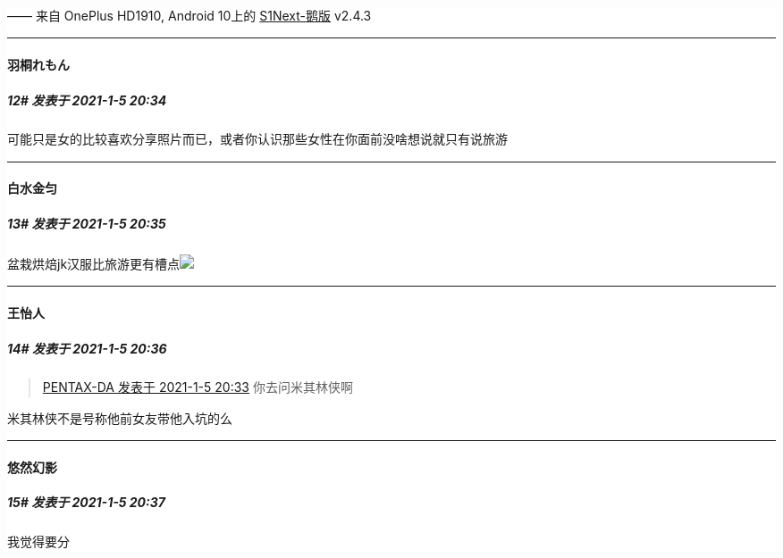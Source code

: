 —— 来自 OnePlus HD1910, Android 10上的 [S1Next-鹅版](https://github.com/ykrank/S1-Next/releases) v2.4.3







*****

####  羽桐れもん  
##### 12#       发表于 2021-1-5 20:34




可能只是女的比较喜欢分享照片而已，或者你认识那些女性在你面前没啥想说就只有说旅游







*****

####  白水金匀  
##### 13#       发表于 2021-1-5 20:35




盆栽烘焙jk汉服比旅游更有槽点<img src="https://static.saraba1st.com/image/smiley/face2017/009.gif" referrerpolicy="no-referrer">







*****

####  王怡人  
##### 14#       发表于 2021-1-5 20:36



<blockquote><a href="httphttps://bbs.saraba1st.com/2b/forum.php?mod=redirect&amp;goto=findpost&amp;pid=49948219&amp;ptid=1981370" target="_blank">PENTAX-DA 发表于 2021-1-5 20:33</a>
你去问米其林侠啊</blockquote>
米其林侠不是号称他前女友带他入坑的么







*****

####  悠然幻影  
##### 15#       发表于 2021-1-5 20:37




我觉得要分

